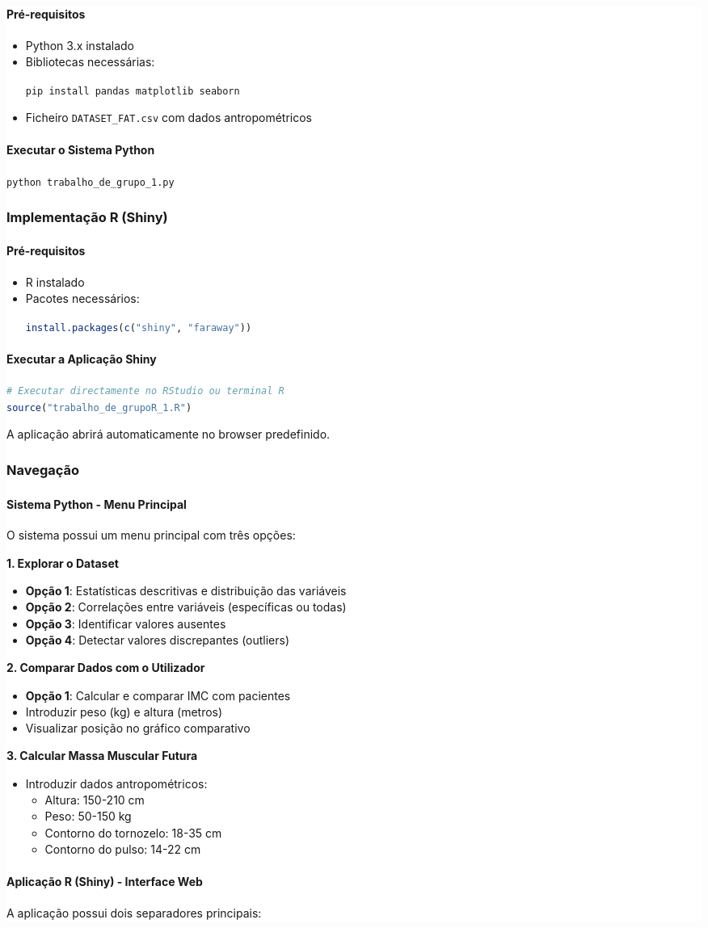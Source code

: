#### Pré-requisitos
- Python 3.x instalado
- Bibliotecas necessárias:
  ```bash
  pip install pandas matplotlib seaborn
  ```
- Ficheiro `DATASET_FAT.csv` com dados antropométricos

#### Executar o Sistema Python
```bash
python trabalho_de_grupo_1.py
```

### Implementação R (Shiny)

#### Pré-requisitos
- R instalado
- Pacotes necessários:
  ```r
  install.packages(c("shiny", "faraway"))
  ```

#### Executar a Aplicação Shiny
```r
# Executar directamente no RStudio ou terminal R
source("trabalho_de_grupoR_1.R")
```
A aplicação abrirá automaticamente no browser predefinido.

### Navegação

#### Sistema Python - Menu Principal
O sistema possui um menu principal com três opções:

**1. Explorar o Dataset**
- **Opção 1**: Estatísticas descritivas e distribuição das variáveis
- **Opção 2**: Correlações entre variáveis (específicas ou todas)
- **Opção 3**: Identificar valores ausentes
- **Opção 4**: Detectar valores discrepantes (outliers)

**2. Comparar Dados com o Utilizador**
- **Opção 1**: Calcular e comparar IMC com pacientes
- Introduzir peso (kg) e altura (metros)
- Visualizar posição no gráfico comparativo

**3. Calcular Massa Muscular Futura**
- Introduzir dados antropométricos:
  - Altura: 150-210 cm
  - Peso: 50-150 kg
  - Contorno do tornozelo: 18-35 cm
  - Contorno do pulso: 14-22 cm

#### Aplicação R (Shiny) - Interface Web
A aplicação possui dois separadores principais:
